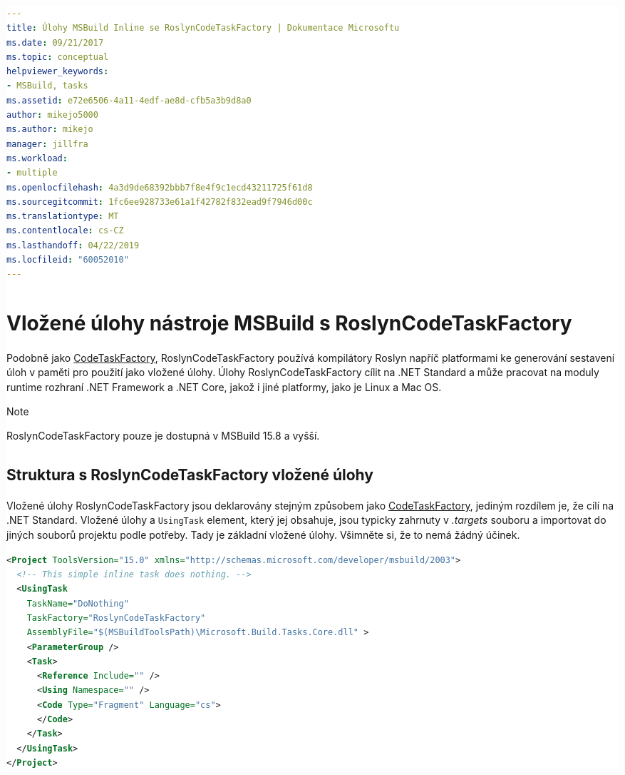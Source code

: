 ```yaml
---
title: Úlohy MSBuild Inline se RoslynCodeTaskFactory | Dokumentace Microsoftu
ms.date: 09/21/2017
ms.topic: conceptual
helpviewer_keywords:
- MSBuild, tasks
ms.assetid: e72e6506-4a11-4edf-ae8d-cfb5a3b9d8a0
author: mikejo5000
ms.author: mikejo
manager: jillfra
ms.workload:
- multiple
ms.openlocfilehash: 4a3d9de68392bbb7f8e4f9c1ecd43211725f61d8
ms.sourcegitcommit: 1fc6ee928733e61a1f42782f832ead9f7946d00c
ms.translationtype: MT
ms.contentlocale: cs-CZ
ms.lasthandoff: 04/22/2019
ms.locfileid: "60052010"
---
```

# <a name="msbuild-inline-tasks-with-roslyncodetaskfactory"></a>Vložené úlohy nástroje MSBuild s RoslynCodeTaskFactory
Podobně jako [CodeTaskFactory](../msbuild/msbuild-inline-tasks.md), RoslynCodeTaskFactory používá kompilátory Roslyn napříč platformami ke generování sestavení úloh v paměti pro použití jako vložené úlohy.  Úlohy RoslynCodeTaskFactory cílit na .NET Standard a může pracovat na moduly runtime rozhraní .NET Framework a .NET Core, jakož i jiné platformy, jako je Linux a Mac OS.

>[!NOTE]
>RoslynCodeTaskFactory pouze je dostupná v MSBuild 15.8 a vyšší.

## <a name="the-structure-of-an-inline-task-with-roslyncodetaskfactory"></a>Struktura s RoslynCodeTaskFactory vložené úlohy
 Vložené úlohy RoslynCodeTaskFactory jsou deklarovány stejným způsobem jako [CodeTaskFactory](../msbuild/msbuild-inline-tasks.md), jediným rozdílem je, že cílí na .NET Standard.  Vložené úlohy a `UsingTask` element, který jej obsahuje, jsou typicky zahrnuty v *.targets* souboru a importovat do jiných souborů projektu podle potřeby. Tady je základní vložené úlohy. Všimněte si, že to nemá žádný účinek.

```xml
<Project ToolsVersion="15.0" xmlns="http://schemas.microsoft.com/developer/msbuild/2003">
  <!-- This simple inline task does nothing. -->
  <UsingTask
    TaskName="DoNothing"
    TaskFactory="RoslynCodeTaskFactory"
    AssemblyFile="$(MSBuildToolsPath)\Microsoft.Build.Tasks.Core.dll" >
    <ParameterGroup />
    <Task>
      <Reference Include="" />
      <Using Namespace="" />
      <Code Type="Fragment" Language="cs">
      </Code>
    </Task>
  </UsingTask>
</Project>
```
